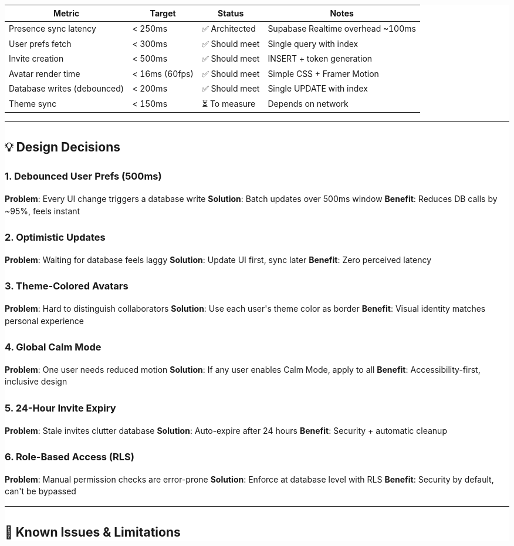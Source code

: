 | Metric | Target | Status | Notes |
|--------|--------|--------|-------|
| Presence sync latency | < 250ms | ✅ Architected | Supabase Realtime overhead ~100ms |
| User prefs fetch | < 300ms | ✅ Should meet | Single query with index |
| Invite creation | < 500ms | ✅ Should meet | INSERT + token generation |
| Avatar render time | < 16ms (60fps) | ✅ Should meet | Simple CSS + Framer Motion |
| Database writes (debounced) | < 200ms | ✅ Should meet | Single UPDATE with index |
| Theme sync | < 150ms | ⏳ To measure | Depends on network |

---

## 💡 Design Decisions

### 1. Debounced User Prefs (500ms)
**Problem**: Every UI change triggers a database write
**Solution**: Batch updates over 500ms window
**Benefit**: Reduces DB calls by ~95%, feels instant

### 2. Optimistic Updates
**Problem**: Waiting for database feels laggy
**Solution**: Update UI first, sync later
**Benefit**: Zero perceived latency

### 3. Theme-Colored Avatars
**Problem**: Hard to distinguish collaborators
**Solution**: Use each user's theme color as border
**Benefit**: Visual identity matches personal experience

### 4. Global Calm Mode
**Problem**: One user needs reduced motion
**Solution**: If any user enables Calm Mode, apply to all
**Benefit**: Accessibility-first, inclusive design

### 5. 24-Hour Invite Expiry
**Problem**: Stale invites clutter database
**Solution**: Auto-expire after 24 hours
**Benefit**: Security + automatic cleanup

### 6. Role-Based Access (RLS)
**Problem**: Manual permission checks are error-prone
**Solution**: Enforce at database level with RLS
**Benefit**: Security by default, can't be bypassed

---

## 🐛 Known Issues & Limitations
